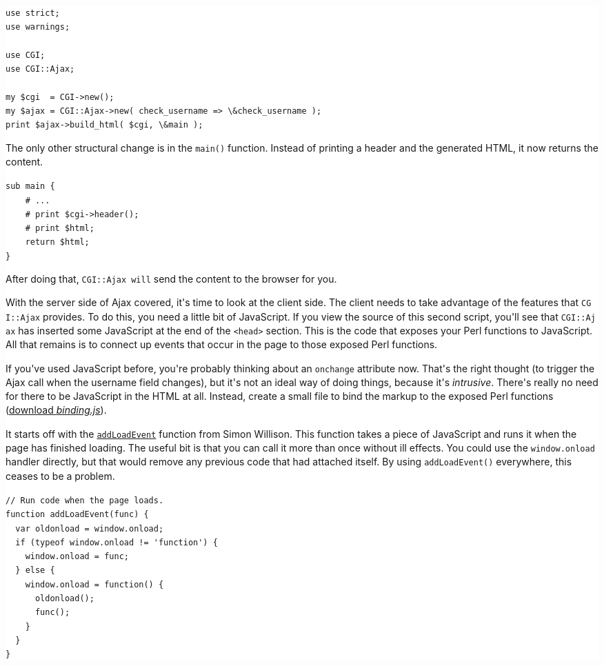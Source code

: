     use strict;
    use warnings;

    use CGI;
    use CGI::Ajax;

    my $cgi  = CGI->new();
    my $ajax = CGI::Ajax->new( check_username => \&check_username );
    print $ajax->build_html( $cgi, \&main );

The only other structural change is in the `main()` function. Instead of
printing a header and the generated HTML, it now returns the content.

    sub main {
        # ...
        # print $cgi->header();
        # print $html;
        return $html;
    }

After doing that, `CGI::Ajax will` send the content to the browser for
you.

With the server side of Ajax covered, it's time to look at the client
side. The client needs to take advantage of the features that
`CGI::Ajax` provides. To do this, you need a little bit of JavaScript.
If you view the source of this second script, you'll see that
`CGI::Ajax` has inserted some JavaScript at the end of the `<head>`
section. This is the code that exposes your Perl functions to
JavaScript. All that remains is to connect up events that occur in the
page to those exposed Perl functions.

If you've used JavaScript before, you're probably thinking about an
`onchange` attribute now. That's the right thought (to trigger the Ajax
call when the username field changes), but it's not an ideal way of
doing things, because it's *intrusive*. There's really no need for there
to be JavaScript in the HTML at all. Instead, create a small file to
bind the markup to the exposed Perl functions ([download
*binding.js*](/media/_pub_2006_03_02_ajax_and_perl/binding.js)).

It starts off with the
[`addLoadEvent`](http://simon.incutio.com/archive/2004/05/26/addLoadEvent)
function from Simon Willison. This function takes a piece of JavaScript
and runs it when the page has finished loading. The useful bit is that
you can call it more than once without ill effects. You could use the
`window.onload` handler directly, but that would remove any previous
code that had attached itself. By using `addLoadEvent()` everywhere,
this ceases to be a problem.

    // Run code when the page loads.
    function addLoadEvent(func) {
      var oldonload = window.onload;
      if (typeof window.onload != 'function') {
        window.onload = func;
      } else {
        window.onload = function() {
          oldonload();
          func();
        }
      }
    }
